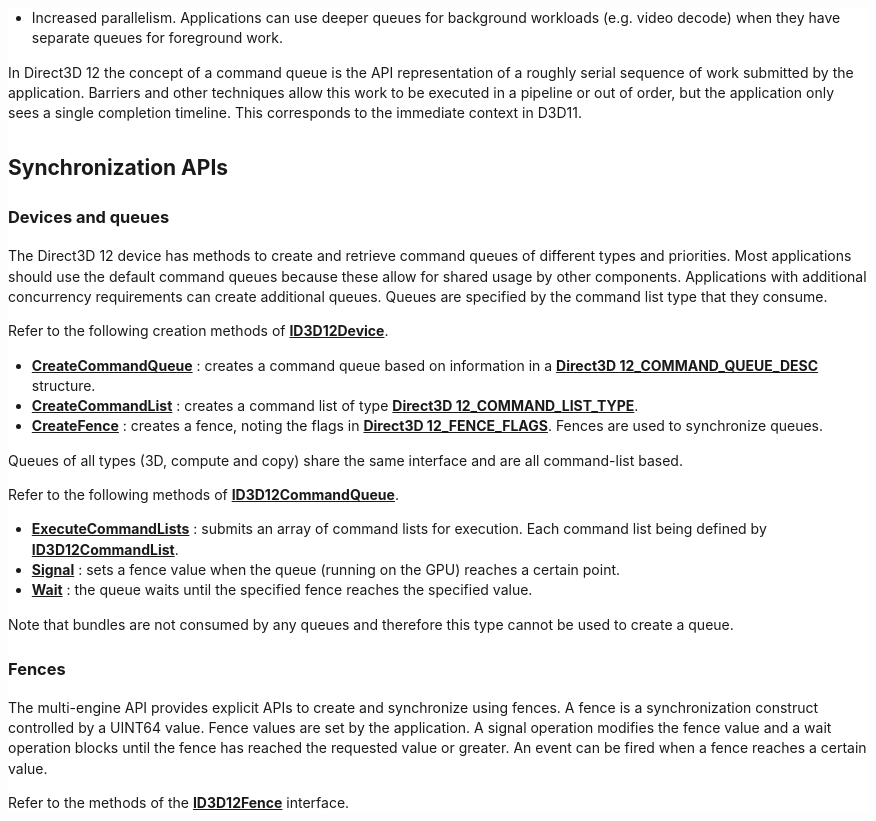 -   Increased parallelism. Applications can use deeper queues for background workloads (e.g. video decode) when they have separate queues for foreground work.

In Direct3D 12 the concept of a command queue is the API representation of a roughly serial sequence of work submitted by the application. Barriers and other techniques allow this work to be executed in a pipeline or out of order, but the application only sees a single completion timeline. This corresponds to the immediate context in D3D11.

## Synchronization APIs

### Devices and queues

The Direct3D 12 device has methods to create and retrieve command queues of different types and priorities. Most applications should use the default command queues because these allow for shared usage by other components. Applications with additional concurrency requirements can create additional queues. Queues are specified by the command list type that they consume.

Refer to the following creation methods of [**ID3D12Device**](/windows/win32/api/d3d12/nn-d3d12-id3d12device).

-   [**CreateCommandQueue**](/windows/win32/api/d3d12/nf-d3d12-id3d12device-createcommandqueue) : creates a command queue based on information in a [**Direct3D 12\_COMMAND\_QUEUE\_DESC**](/windows/win32/api/d3d12/ns-d3d12-d3d12_command_queue_desc) structure.
-   [**CreateCommandList**](/windows/win32/api/d3d12/nf-d3d12-id3d12device-createcommandlist) : creates a command list of type [**Direct3D 12\_COMMAND\_LIST\_TYPE**](/windows/win32/api/d3d12/ne-d3d12-d3d12_command_list_type).
-   [**CreateFence**](/windows/win32/api/d3d12/nf-d3d12-id3d12device-createfence) : creates a fence, noting the flags in [**Direct3D 12\_FENCE\_FLAGS**](/windows/win32/api/d3d12/ne-d3d12-d3d12_fence_flags). Fences are used to synchronize queues.

Queues of all types (3D, compute and copy) share the same interface and are all command-list based.

Refer to the following methods of [**ID3D12CommandQueue**](/windows/win32/api/d3d12/nn-d3d12-id3d12commandqueue).

-   [**ExecuteCommandLists**](/windows/win32/api/d3d12/nf-d3d12-id3d12commandqueue-executecommandlists) : submits an array of command lists for execution. Each command list being defined by [**ID3D12CommandList**](/windows/win32/api/d3d12/nn-d3d12-id3d12commandlist).
-   [**Signal**](/windows/win32/api/d3d12/nf-d3d12-id3d12commandqueue-signal) : sets a fence value when the queue (running on the GPU) reaches a certain point.
-   [**Wait**](/windows/win32/api/d3d12/nf-d3d12-id3d12commandqueue-wait) : the queue waits until the specified fence reaches the specified value.

Note that bundles are not consumed by any queues and therefore this type cannot be used to create a queue.

### Fences

The multi-engine API provides explicit APIs to create and synchronize using fences. A fence is a synchronization construct controlled by a UINT64 value. Fence values are set by the application. A signal operation modifies the fence value and a wait operation blocks until the fence has reached the requested value or greater. An event can be fired when a fence reaches a certain value.

Refer to the methods of the [**ID3D12Fence**](/windows/win32/api/d3d12/nn-d3d12-id3d12fence) interface.

